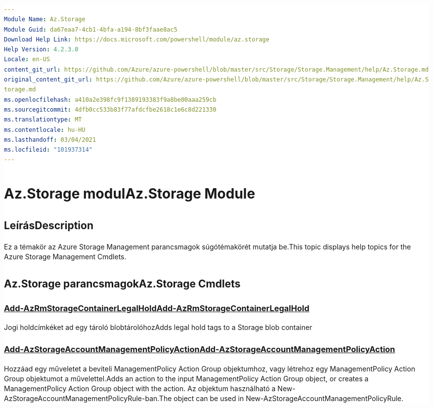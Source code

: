 ```yaml
---
Module Name: Az.Storage
Module Guid: da67eaa7-4cb1-4bfa-a194-8bf3faae8ac5
Download Help Link: https://docs.microsoft.com/powershell/module/az.storage
Help Version: 4.2.3.0
Locale: en-US
content_git_url: https://github.com/Azure/azure-powershell/blob/master/src/Storage/Storage.Management/help/Az.Storage.md
original_content_git_url: https://github.com/Azure/azure-powershell/blob/master/src/Storage/Storage.Management/help/Az.Storage.md
ms.openlocfilehash: a410a2e398fc9f1389193383f9a8be00aaa259cb
ms.sourcegitcommit: 4dfb0cc533b83f77afdcfbe2618c1e6c8d221330
ms.translationtype: MT
ms.contentlocale: hu-HU
ms.lasthandoff: 03/04/2021
ms.locfileid: "101937314"
---
```

# <span data-ttu-id="23558-101">Az.Storage modul</span><span class="sxs-lookup"><span data-stu-id="23558-101">Az.Storage Module</span></span>
## <span data-ttu-id="23558-102">Leírás</span><span class="sxs-lookup"><span data-stu-id="23558-102">Description</span></span>
<span data-ttu-id="23558-103">Ez a témakör az Azure Storage Management parancsmagok súgótémakörét mutatja be.</span><span class="sxs-lookup"><span data-stu-id="23558-103">This topic displays help topics for the Azure Storage Management Cmdlets.</span></span>

## <span data-ttu-id="23558-104">Az.Storage parancsmagok</span><span class="sxs-lookup"><span data-stu-id="23558-104">Az.Storage Cmdlets</span></span>
### [<span data-ttu-id="23558-105">Add-AzRmStorageContainerLegalHold</span><span class="sxs-lookup"><span data-stu-id="23558-105">Add-AzRmStorageContainerLegalHold</span></span>](Add-AzRmStorageContainerLegalHold.md)
<span data-ttu-id="23558-106">Jogi holdcímkéket ad egy tároló blobtárolóhoz</span><span class="sxs-lookup"><span data-stu-id="23558-106">Adds legal hold tags to a Storage blob container</span></span>

### [<span data-ttu-id="23558-107">Add-AzStorageAccountManagementPolicyAction</span><span class="sxs-lookup"><span data-stu-id="23558-107">Add-AzStorageAccountManagementPolicyAction</span></span>](Add-AzStorageAccountManagementPolicyAction.md)
<span data-ttu-id="23558-108">Hozzáad egy műveletet a beviteli ManagementPolicy Action Group objektumhoz, vagy létrehoz egy ManagementPolicy Action Group objektumot a művelettel.</span><span class="sxs-lookup"><span data-stu-id="23558-108">Adds an action to the input ManagementPolicy Action Group object, or creates a ManagementPolicy Action Group object with the action.</span></span> <span data-ttu-id="23558-109">Az objektum használható a New-AzStorageAccountManagementPolicyRule-ban.</span><span class="sxs-lookup"><span data-stu-id="23558-109">The object can be used in New-AzStorageAccountManagementPolicyRule.</span></span>
